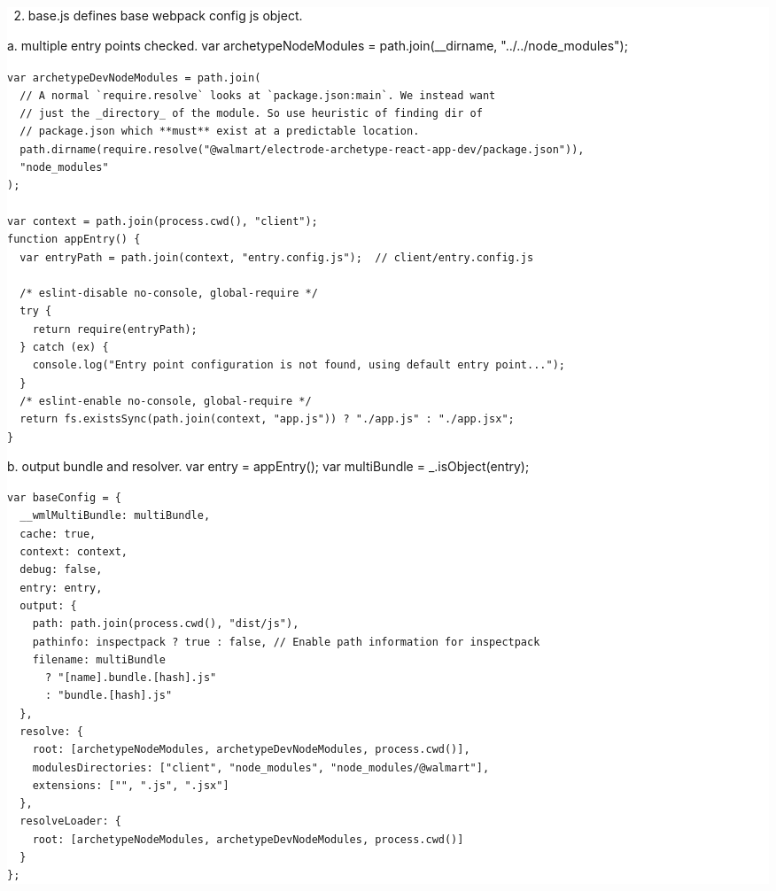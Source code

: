 2. base.js defines base webpack config js object.

a. multiple entry points checked.
    var archetypeNodeModules = path.join(__dirname, "../../node_modules");
    
    var archetypeDevNodeModules = path.join(
      // A normal `require.resolve` looks at `package.json:main`. We instead want
      // just the _directory_ of the module. So use heuristic of finding dir of
      // package.json which **must** exist at a predictable location.
      path.dirname(require.resolve("@walmart/electrode-archetype-react-app-dev/package.json")),
      "node_modules"
    );

    var context = path.join(process.cwd(), "client");
    function appEntry() {
      var entryPath = path.join(context, "entry.config.js");  // client/entry.config.js

      /* eslint-disable no-console, global-require */
      try {
        return require(entryPath);
      } catch (ex) {
        console.log("Entry point configuration is not found, using default entry point...");
      }
      /* eslint-enable no-console, global-require */
      return fs.existsSync(path.join(context, "app.js")) ? "./app.js" : "./app.jsx";
    }

b. output bundle and resolver.
    var entry = appEntry();
    var multiBundle = _.isObject(entry);

    var baseConfig = {
      __wmlMultiBundle: multiBundle,
      cache: true,
      context: context,
      debug: false,
      entry: entry,
      output: {
        path: path.join(process.cwd(), "dist/js"),
        pathinfo: inspectpack ? true : false, // Enable path information for inspectpack
        filename: multiBundle
          ? "[name].bundle.[hash].js"
          : "bundle.[hash].js"
      },
      resolve: {
        root: [archetypeNodeModules, archetypeDevNodeModules, process.cwd()],
        modulesDirectories: ["client", "node_modules", "node_modules/@walmart"],
        extensions: ["", ".js", ".jsx"]
      },
      resolveLoader: {
        root: [archetypeNodeModules, archetypeDevNodeModules, process.cwd()]
      }
    };
